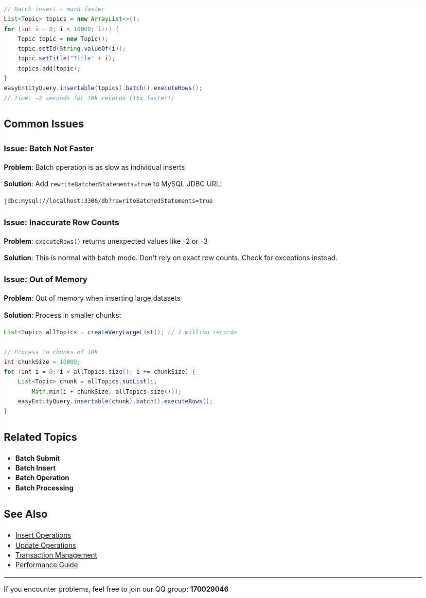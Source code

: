 ```java
// Batch insert - much faster
List<Topic> topics = new ArrayList<>();
for (int i = 0; i < 10000; i++) {
    Topic topic = new Topic();
    topic.setId(String.valueOf(i));
    topic.setTitle("Title" + i);
    topics.add(topic);
}
easyEntityQuery.insertable(topics).batch().executeRows();
// Time: ~2 seconds for 10k records (15x faster!)
```

## Common Issues

### Issue: Batch Not Faster

**Problem**: Batch operation is as slow as individual inserts

**Solution**: Add `rewriteBatchedStatements=true` to MySQL JDBC URL:
```
jdbc:mysql://localhost:3306/db?rewriteBatchedStatements=true
```

### Issue: Inaccurate Row Counts

**Problem**: `executeRows()` returns unexpected values like -2 or -3

**Solution**: This is normal with batch mode. Don't rely on exact row counts. Check for exceptions instead.

### Issue: Out of Memory

**Problem**: Out of memory when inserting large datasets

**Solution**: Process in smaller chunks:
```java
List<Topic> allTopics = createVeryLargeList(); // 1 million records

// Process in chunks of 10k
int chunkSize = 10000;
for (int i = 0; i < allTopics.size(); i += chunkSize) {
    List<Topic> chunk = allTopics.subList(i, 
        Math.min(i + chunkSize, allTopics.size()));
    easyEntityQuery.insertable(chunk).batch().executeRows();
}
```

## Related Topics

- **Batch Submit**
- **Batch Insert**
- **Batch Operation**
- **Batch Processing**

## See Also

- [Insert Operations](./insert.md)
- [Update Operations](./update.md)
- [Transaction Management](./transaction.md)
- [Performance Guide](../../performance/batch.md)

---

If you encounter problems, feel free to join our QQ group: **170029046**


